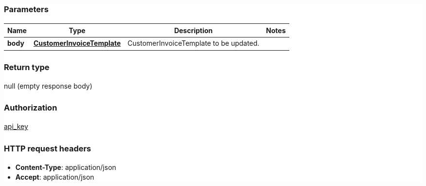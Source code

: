 ### Parameters

Name | Type | Description  | Notes
------------- | ------------- | ------------- | -------------
 **body** | [**CustomerInvoiceTemplate**](CustomerInvoiceTemplate.md)| CustomerInvoiceTemplate to be updated. |

### Return type

null (empty response body)

### Authorization

[api_key](../README.md#api_key)

### HTTP request headers

 - **Content-Type**: application/json
 - **Accept**: application/json


